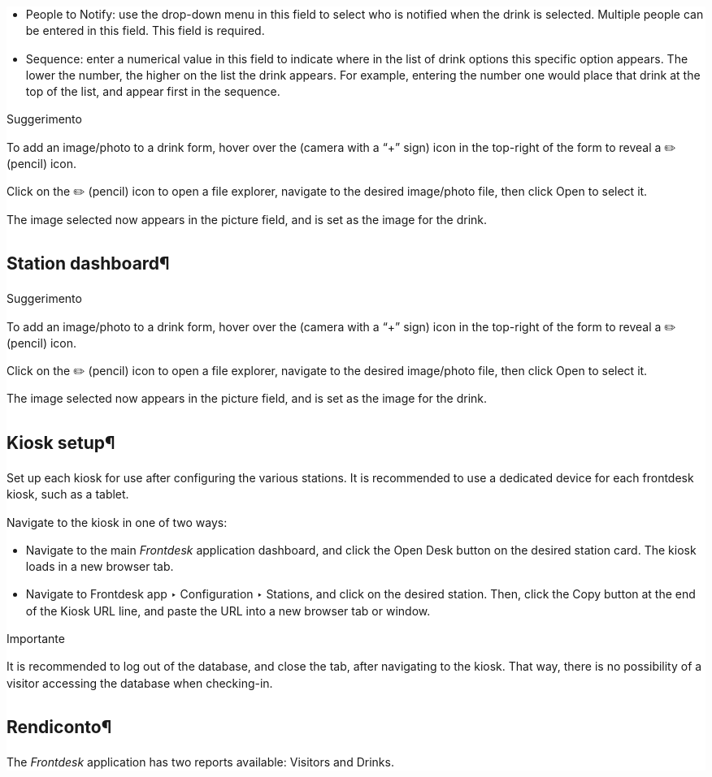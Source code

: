   * People to Notify: use the drop-down menu in this field to select who is notified when the drink is selected. Multiple people can be entered in this field. This field is required.

  * Sequence: enter a numerical value in this field to indicate where in the list of drink options this specific option appears. The lower the number, the higher on the list the drink appears. For example, entering the number one would place that drink at the top of the list, and appear first in the sequence.




Suggerimento

To add an image/photo to a drink form, hover over the (camera with a “+” sign) icon in the top-right of the form to reveal a ✏️ (pencil) icon.

Click on the ✏️ (pencil) icon to open a file explorer, navigate to the desired image/photo file, then click Open to select it.

The image selected now appears in the picture field, and is set as the image for the drink.

## Station dashboard¶

Suggerimento

To add an image/photo to a drink form, hover over the (camera with a “+” sign) icon in the top-right of the form to reveal a ✏️ (pencil) icon.

Click on the ✏️ (pencil) icon to open a file explorer, navigate to the desired image/photo file, then click Open to select it.

The image selected now appears in the picture field, and is set as the image for the drink.

## Kiosk setup¶

Set up each kiosk for use after configuring the various stations. It is recommended to use a dedicated device for each frontdesk kiosk, such as a tablet.

Navigate to the kiosk in one of two ways:

  * Navigate to the main _Frontdesk_ application dashboard, and click the Open Desk button on the desired station card. The kiosk loads in a new browser tab.

  * Navigate to Frontdesk app ‣ Configuration ‣ Stations, and click on the desired station. Then, click the Copy button at the end of the Kiosk URL line, and paste the URL into a new browser tab or window.




Importante

It is recommended to log out of the database, and close the tab, after navigating to the kiosk. That way, there is no possibility of a visitor accessing the database when checking-in.

## Rendiconto¶

The _Frontdesk_ application has two reports available: Visitors and Drinks.

